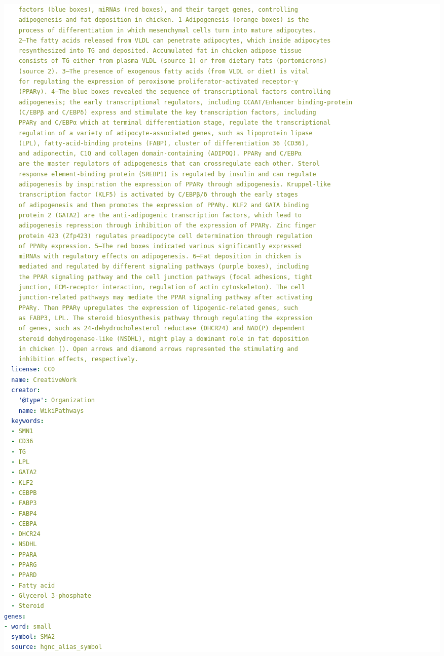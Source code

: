```yaml
    factors (blue boxes), miRNAs (red boxes), and their target genes, controlling
    adipogenesis and fat deposition in chicken. 1—Adipogenesis (orange boxes) is the
    process of differentiation in which mesenchymal cells turn into mature adipocytes.
    2—The fatty acids released from VLDL can penetrate adipocytes, which inside adipocytes
    resynthesized into TG and deposited. Accumulated fat in chicken adipose tissue
    consists of TG either from plasma VLDL (source 1) or from dietary fats (portomicrons)
    (source 2). 3—The presence of exogenous fatty acids (from VLDL or diet) is vital
    for regulating the expression of peroxisome proliferator-activated receptor-γ
    (PPARγ). 4—The blue boxes revealed the sequence of transcriptional factors controlling
    adipogenesis; the early transcriptional regulators, including CCAAT/Enhancer binding-protein
    (C/EBPβ and C/EBPδ) express and stimulate the key transcription factors, including
    PPARγ and C/EBPα which at terminal differentiation stage, regulate the transcriptional
    regulation of a variety of adipocyte-associated genes, such as lipoprotein lipase
    (LPL), fatty-acid-binding proteins (FABP), cluster of differentiation 36 (CD36),
    and adiponectin, C1Q and collagen domain-containing (ADIPOQ). PPARγ and C/EBPα
    are the master regulators of adipogenesis that can crossregulate each other. Sterol
    response element-binding protein (SREBP1) is regulated by insulin and can regulate
    adipogenesis by inspiration the expression of PPARγ through adipogenesis. Kruppel-like
    transcription factor (KLF5) is activated by C/EBPβ/δ through the early stages
    of adipogenesis and then promotes the expression of PPARγ. KLF2 and GATA binding
    protein 2 (GATA2) are the anti-adipogenic transcription factors, which lead to
    adipogenesis repression through inhibition of the expression of PPARγ. Zinc finger
    protein 423 (Zfp423) regulates preadipocyte cell determination through regulation
    of PPARγ expression. 5—The red boxes indicated various significantly expressed
    miRNAs with regulatory effects on adipogenesis. 6—Fat deposition in chicken is
    mediated and regulated by different signaling pathways (purple boxes), including
    the PPAR signaling pathway and the cell junction pathways (focal adhesions, tight
    junction, ECM-receptor interaction, regulation of actin cytoskeleton). The cell
    junction-related pathways may mediate the PPAR signaling pathway after activating
    PPARγ. Then PPARγ upregulates the expression of lipogenic-related genes, such
    as FABP3, LPL. The steroid biosynthesis pathway through regulating the expression
    of genes, such as 24-dehydrocholesterol reductase (DHCR24) and NAD(P) dependent
    steroid dehydrogenase-like (NSDHL), might play a dominant role in fat deposition
    in chicken (). Open arrows and diamond arrows represented the stimulating and
    inhibition effects, respectively.
  license: CC0
  name: CreativeWork
  creator:
    '@type': Organization
    name: WikiPathways
  keywords:
  - SMN1
  - CD36
  - TG
  - LPL
  - GATA2
  - KLF2
  - CEBPB
  - FABP3
  - FABP4
  - CEBPA
  - DHCR24
  - NSDHL
  - PPARA
  - PPARG
  - PPARD
  - Fatty acid
  - Glycerol 3-phosphate
  - Steroid
genes:
- word: small
  symbol: SMA2
  source: hgnc_alias_symbol
```